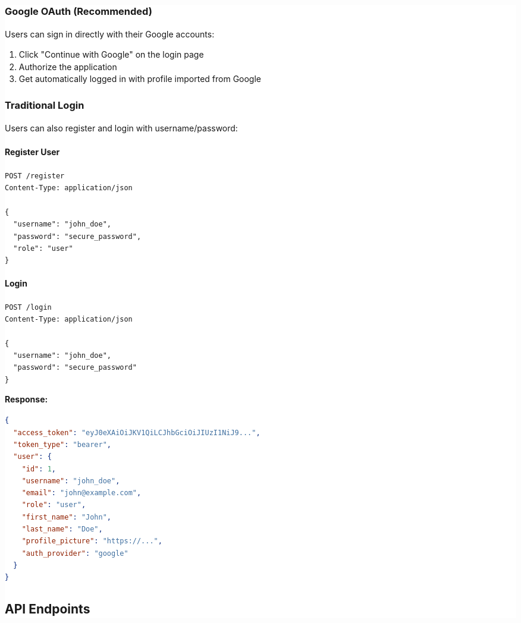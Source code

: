 ### Google OAuth (Recommended)

Users can sign in directly with their Google accounts:

1. Click "Continue with Google" on the login page
2. Authorize the application
3. Get automatically logged in with profile imported from Google

### Traditional Login

Users can also register and login with username/password:

#### Register User
```http
POST /register
Content-Type: application/json

{
  "username": "john_doe",
  "password": "secure_password",
  "role": "user"
}
```

#### Login
```http
POST /login
Content-Type: application/json

{
  "username": "john_doe",
  "password": "secure_password"
}
```

**Response:**
```json
{
  "access_token": "eyJ0eXAiOiJKV1QiLCJhbGciOiJIUzI1NiJ9...",
  "token_type": "bearer",
  "user": {
    "id": 1,
    "username": "john_doe",
    "email": "john@example.com",
    "role": "user",
    "first_name": "John",
    "last_name": "Doe",
    "profile_picture": "https://...",
    "auth_provider": "google"
  }
}
```

## API Endpoints
